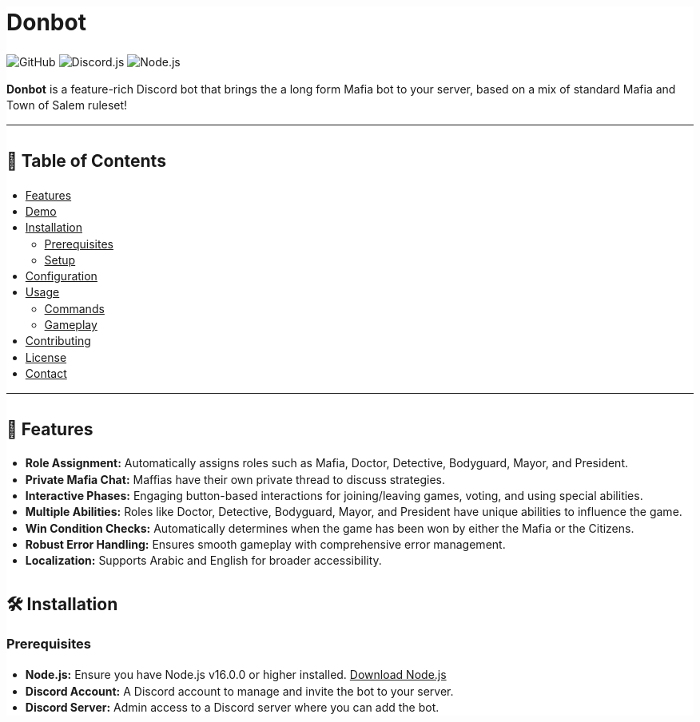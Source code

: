 # Donbot

![GitHub](https://github.com/bearstronk/donbot)
![Discord.js](https://img.shields.io/badge/Discord.js-14.16.2-blue)
![Node.js](https://img.shields.io/badge/Node.js-16.0.0-green)

**Donbot** is a feature-rich Discord bot that brings the a long form Mafia bot to your server, based on a mix of standard Mafia and Town of Salem ruleset!

---

## 📖 Table of Contents

- [Features](#features)
- [Demo](#demo)
- [Installation](#installation)
  - [Prerequisites](#prerequisites)
  - [Setup](#setup)
- [Configuration](#configuration)
- [Usage](#usage)
  - [Commands](#commands)
  - [Gameplay](#gameplay)
- [Contributing](#contributing)
- [License](#license)
- [Contact](#contact)

---

## 🎉 Features

- **Role Assignment:** Automatically assigns roles such as Mafia, Doctor, Detective, Bodyguard, Mayor, and President.
- **Private Mafia Chat:** Maffias have their own private thread to discuss strategies.
- **Interactive Phases:** Engaging button-based interactions for joining/leaving games, voting, and using special abilities.
- **Multiple Abilities:** Roles like Doctor, Detective, Bodyguard, Mayor, and President have unique abilities to influence the game.
- **Win Condition Checks:** Automatically determines when the game has been won by either the Mafia or the Citizens.
- **Robust Error Handling:** Ensures smooth gameplay with comprehensive error management.
- **Localization:** Supports Arabic and English for broader accessibility.

## 🛠 Installation

### Prerequisites

- **Node.js:** Ensure you have Node.js v16.0.0 or higher installed. [Download Node.js](https://nodejs.org/)
- **Discord Account:** A Discord account to manage and invite the bot to your server.
- **Discord Server:** Admin access to a Discord server where you can add the bot.
